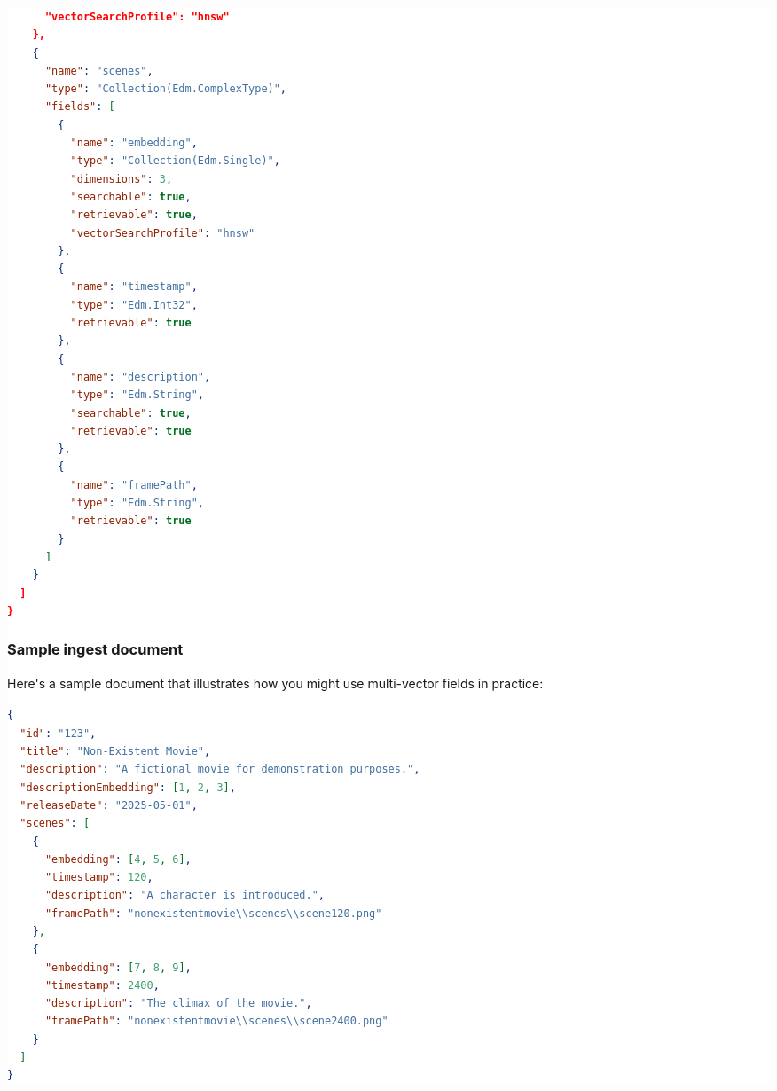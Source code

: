 ```json
      "vectorSearchProfile": "hnsw"
    },
    {
      "name": "scenes",
      "type": "Collection(Edm.ComplexType)",
      "fields": [
        {
          "name": "embedding",
          "type": "Collection(Edm.Single)",
          "dimensions": 3,
          "searchable": true,
          "retrievable": true,
          "vectorSearchProfile": "hnsw"
        },
        {
          "name": "timestamp",
          "type": "Edm.Int32",
          "retrievable": true
        },
        {
          "name": "description",
          "type": "Edm.String",
          "searchable": true,
          "retrievable": true
        },
        {
          "name": "framePath",
          "type": "Edm.String",
          "retrievable": true
        }
      ]
    }
  ]
}
```

### Sample ingest document

Here's a sample document that illustrates how you might use multi-vector fields in practice:

```json
{
  "id": "123",
  "title": "Non-Existent Movie",
  "description": "A fictional movie for demonstration purposes.",
  "descriptionEmbedding": [1, 2, 3],
  "releaseDate": "2025-05-01",
  "scenes": [
    {
      "embedding": [4, 5, 6],
      "timestamp": 120,
      "description": "A character is introduced.",
      "framePath": "nonexistentmovie\\scenes\\scene120.png"
    },
    {
      "embedding": [7, 8, 9],
      "timestamp": 2400,
      "description": "The climax of the movie.",
      "framePath": "nonexistentmovie\\scenes\\scene2400.png"
    }
  ]
}
```
